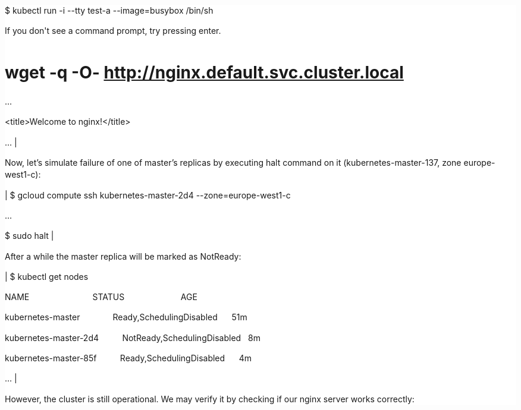
$ kubectl run -i --tty test-a --image=busybox /bin/sh

If you don't see a command prompt, try pressing enter.

# wget -q -O- http://nginx.default.svc.cluster.local

...

\<title\>Welcome to nginx!\</title\>

...
 |

  

Now, let’s simulate failure of one of master’s replicas by executing halt command on it (kubernetes-master-137, zone europe-west1-c):  
  

| 
$ gcloud compute ssh kubernetes-master-2d4 --zone=europe-west1-c

...

$ sudo halt
 |

  

After a while the master replica will be marked as NotReady:  
  

| 
$ kubectl get nodes

NAME &nbsp;&nbsp;&nbsp;&nbsp;&nbsp;&nbsp;&nbsp;&nbsp;&nbsp;&nbsp;&nbsp;&nbsp;&nbsp;&nbsp;&nbsp;&nbsp;&nbsp;&nbsp;&nbsp;&nbsp;&nbsp;&nbsp;&nbsp;&nbsp;&nbsp;&nbsp;STATUS &nbsp;&nbsp;&nbsp;&nbsp;&nbsp;&nbsp;&nbsp;&nbsp;&nbsp;&nbsp;&nbsp;&nbsp;&nbsp;&nbsp;&nbsp;&nbsp;&nbsp;&nbsp;&nbsp;&nbsp;&nbsp;&nbsp;&nbsp;AGE

kubernetes-master &nbsp;&nbsp;&nbsp;&nbsp;&nbsp;&nbsp;&nbsp;&nbsp;&nbsp;&nbsp;&nbsp;&nbsp;&nbsp;Ready,SchedulingDisabled &nbsp;&nbsp;&nbsp;&nbsp;&nbsp;51m

kubernetes-master-2d4 &nbsp;&nbsp;&nbsp;&nbsp;&nbsp;&nbsp;&nbsp;&nbsp;&nbsp;NotReady,SchedulingDisabled &nbsp;&nbsp;8m

kubernetes-master-85f &nbsp;&nbsp;&nbsp;&nbsp;&nbsp;&nbsp;&nbsp;&nbsp;&nbsp;Ready,SchedulingDisabled &nbsp;&nbsp;&nbsp;&nbsp;&nbsp;4m

...
 |

  

However, the cluster is still operational. We may verify it by checking if our nginx server works correctly:
